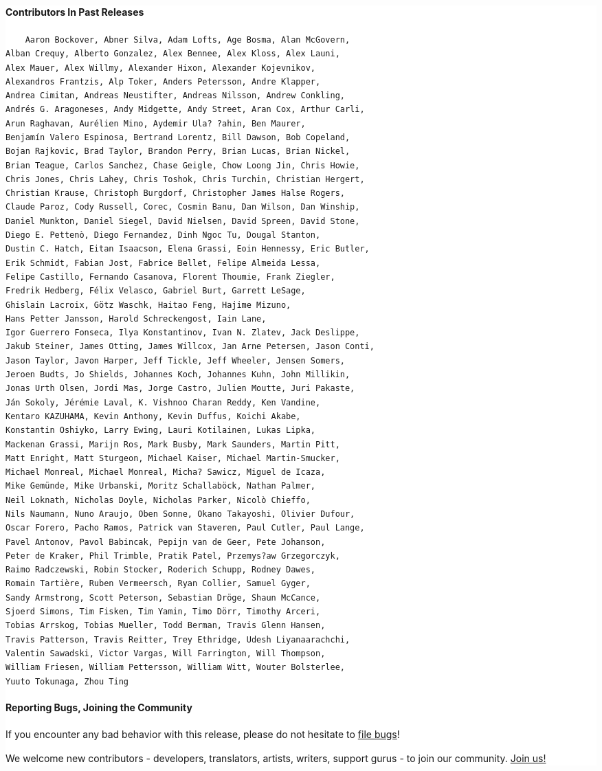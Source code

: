 



#### Contributors In Past Releases




> 
        Aaron Bockover, Abner Silva, Adam Lofts, Age Bosma, Alan McGovern,
    Alban Crequy, Alberto Gonzalez, Alex Bennee, Alex Kloss, Alex Launi,
    Alex Mauer, Alex Willmy, Alexander Hixon, Alexander Kojevnikov,
    Alexandros Frantzis, Alp Toker, Anders Petersson, Andre Klapper,
    Andrea Cimitan, Andreas Neustifter, Andreas Nilsson, Andrew Conkling,
    Andrés G. Aragoneses, Andy Midgette, Andy Street, Aran Cox, Arthur Carli,
    Arun Raghavan, Aurélien Mino, Aydemir Ula? ?ahin, Ben Maurer,
    Benjamín Valero Espinosa, Bertrand Lorentz, Bill Dawson, Bob Copeland,
    Bojan Rajkovic, Brad Taylor, Brandon Perry, Brian Lucas, Brian Nickel,
    Brian Teague, Carlos Sanchez, Chase Geigle, Chow Loong Jin, Chris Howie,
    Chris Jones, Chris Lahey, Chris Toshok, Chris Turchin, Christian Hergert,
    Christian Krause, Christoph Burgdorf, Christopher James Halse Rogers,
    Claude Paroz, Cody Russell, Corec, Cosmin Banu, Dan Wilson, Dan Winship,
    Daniel Munkton, Daniel Siegel, David Nielsen, David Spreen, David Stone,
    Diego E. Pettenò, Diego Fernandez, Dinh Ngoc Tu, Dougal Stanton,
    Dustin C. Hatch, Eitan Isaacson, Elena Grassi, Eoin Hennessy, Eric Butler,
    Erik Schmidt, Fabian Jost, Fabrice Bellet, Felipe Almeida Lessa,
    Felipe Castillo, Fernando Casanova, Florent Thoumie, Frank Ziegler,
    Fredrik Hedberg, Félix Velasco, Gabriel Burt, Garrett LeSage,
    Ghislain Lacroix, Götz Waschk, Haitao Feng, Hajime Mizuno,
    Hans Petter Jansson, Harold Schreckengost, Iain Lane,
    Igor Guerrero Fonseca, Ilya Konstantinov, Ivan N. Zlatev, Jack Deslippe,
    Jakub Steiner, James Otting, James Willcox, Jan Arne Petersen, Jason Conti,
    Jason Taylor, Javon Harper, Jeff Tickle, Jeff Wheeler, Jensen Somers,
    Jeroen Budts, Jo Shields, Johannes Koch, Johannes Kuhn, John Millikin,
    Jonas Urth Olsen, Jordi Mas, Jorge Castro, Julien Moutte, Juri Pakaste,
    Ján Sokoly, Jérémie Laval, K. Vishnoo Charan Reddy, Ken Vandine,
    Kentaro KAZUHAMA, Kevin Anthony, Kevin Duffus, Koichi Akabe,
    Konstantin Oshiyko, Larry Ewing, Lauri Kotilainen, Lukas Lipka,
    Mackenan Grassi, Marijn Ros, Mark Busby, Mark Saunders, Martin Pitt,
    Matt Enright, Matt Sturgeon, Michael Kaiser, Michael Martin-Smucker,
    Michael Monreal, Michael Monreal, Micha? Sawicz, Miguel de Icaza,
    Mike Gemünde, Mike Urbanski, Moritz Schallaböck, Nathan Palmer,
    Neil Loknath, Nicholas Doyle, Nicholas Parker, Nicolò Chieffo,
    Nils Naumann, Nuno Araujo, Oben Sonne, Okano Takayoshi, Olivier Dufour,
    Oscar Forero, Pacho Ramos, Patrick van Staveren, Paul Cutler, Paul Lange,
    Pavel Antonov, Pavol Babincak, Pepijn van de Geer, Pete Johanson,
    Peter de Kraker, Phil Trimble, Pratik Patel, Przemys?aw Grzegorczyk,
    Raimo Radczewski, Robin Stocker, Roderich Schupp, Rodney Dawes,
    Romain Tartière, Ruben Vermeersch, Ryan Collier, Samuel Gyger,
    Sandy Armstrong, Scott Peterson, Sebastian Dröge, Shaun McCance,
    Sjoerd Simons, Tim Fisken, Tim Yamin, Timo Dörr, Timothy Arceri,
    Tobias Arrskog, Tobias Mueller, Todd Berman, Travis Glenn Hansen,
    Travis Patterson, Travis Reitter, Trey Ethridge, Udesh Liyanaarachchi,
    Valentin Sawadski, Victor Vargas, Will Farrington, Will Thompson,
    William Friesen, William Pettersson, William Witt, Wouter Bolsterlee,
    Yuuto Tokunaga, Zhou Ting

#### Reporting Bugs, Joining the Community

If you encounter any bad behavior with this release, please do not hesitate to [file bugs](/contribute/file-bugs/)!

We welcome new contributors - developers, translators, artists, writers, support gurus - to join our community.  [Join us!](/contribute)
